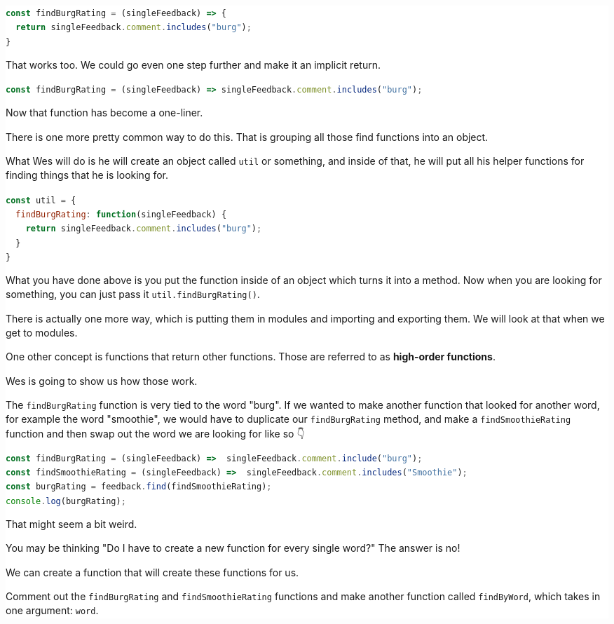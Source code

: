 ```js
const findBurgRating = (singleFeedback) => {
  return singleFeedback.comment.includes("burg");
}
```

That works too. We could go even one step further and make it an implicit return. 

```js
const findBurgRating = (singleFeedback) => singleFeedback.comment.includes("burg");
```

Now that function has become a one-liner. 

There is one more pretty common way to do this. That is grouping all those find functions into an object. 

What Wes will do is he will create an object called `util` or something, and inside of that, he will put all his helper functions for finding things that he is looking for. 

```js
const util = {
  findBurgRating: function(singleFeedback) {
    return singleFeedback.comment.includes("burg");
  }
}
```

What you have done above is you put the function inside of an object which turns it into a method. Now when you are looking for something, you can just pass it `util.findBurgRating()`.

There is actually one more way, which is putting them in modules and importing and exporting them. We will look at that when we get to modules. 

One other concept is functions that return other functions.  Those are referred to as **high-order functions**. 

Wes is going to show us how those work. 

The `findBurgRating` function is very tied to the word "burg". If we wanted to make another function that looked for another word, for example the word "smoothie", we would have to duplicate our `findBurgRating` method, and make a `findSmoothieRating` function and then swap out the word we are looking for like so 👇

```js
const findBurgRating = (singleFeedback) =>  singleFeedback.comment.include("burg");
const findSmoothieRating = (singleFeedback) =>  singleFeedback.comment.includes("Smoothie");
const burgRating = feedback.find(findSmoothieRating);
console.log(burgRating);
```

That might seem a bit weird. 

You may be thinking "Do I have to create a new function for every single word?" 
The answer is no! 

We can create a function that will create these functions for us. 

Comment out the `findBurgRating` and `findSmoothieRating` functions and make another function called `findByWord`, which takes in one argument: `word`. 
